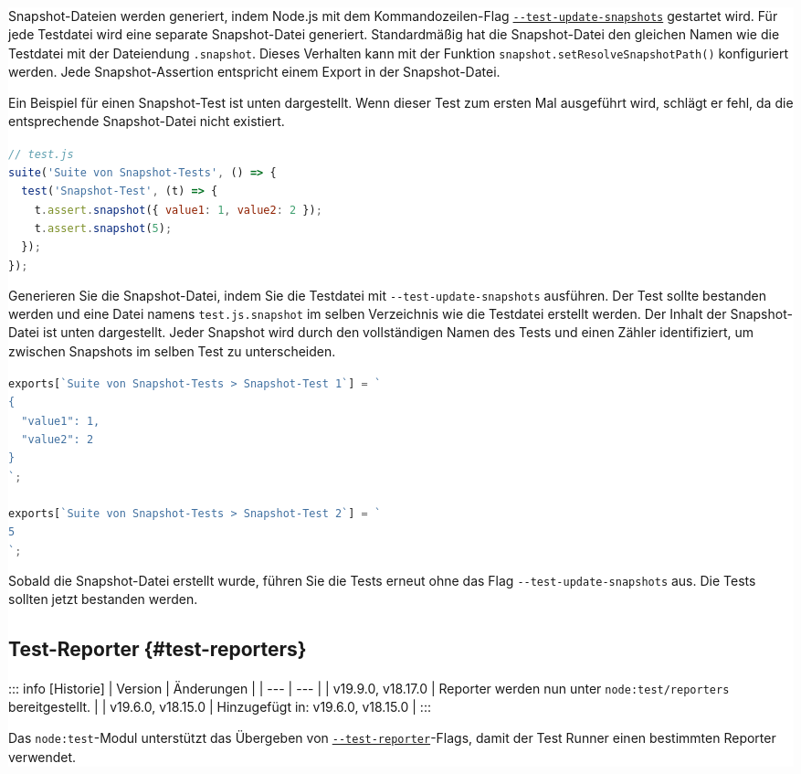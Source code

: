 Snapshot-Dateien werden generiert, indem Node.js mit dem Kommandozeilen-Flag [`--test-update-snapshots`](/de/nodejs/api/cli#--test-update-snapshots) gestartet wird. Für jede Testdatei wird eine separate Snapshot-Datei generiert. Standardmäßig hat die Snapshot-Datei den gleichen Namen wie die Testdatei mit der Dateiendung `.snapshot`. Dieses Verhalten kann mit der Funktion `snapshot.setResolveSnapshotPath()` konfiguriert werden. Jede Snapshot-Assertion entspricht einem Export in der Snapshot-Datei.

Ein Beispiel für einen Snapshot-Test ist unten dargestellt. Wenn dieser Test zum ersten Mal ausgeführt wird, schlägt er fehl, da die entsprechende Snapshot-Datei nicht existiert.

```js [ESM]
// test.js
suite('Suite von Snapshot-Tests', () => {
  test('Snapshot-Test', (t) => {
    t.assert.snapshot({ value1: 1, value2: 2 });
    t.assert.snapshot(5);
  });
});
```
Generieren Sie die Snapshot-Datei, indem Sie die Testdatei mit `--test-update-snapshots` ausführen. Der Test sollte bestanden werden und eine Datei namens `test.js.snapshot` im selben Verzeichnis wie die Testdatei erstellt werden. Der Inhalt der Snapshot-Datei ist unten dargestellt. Jeder Snapshot wird durch den vollständigen Namen des Tests und einen Zähler identifiziert, um zwischen Snapshots im selben Test zu unterscheiden.

```js [ESM]
exports[`Suite von Snapshot-Tests > Snapshot-Test 1`] = `
{
  "value1": 1,
  "value2": 2
}
`;

exports[`Suite von Snapshot-Tests > Snapshot-Test 2`] = `
5
`;
```
Sobald die Snapshot-Datei erstellt wurde, führen Sie die Tests erneut ohne das Flag `--test-update-snapshots` aus. Die Tests sollten jetzt bestanden werden.


## Test-Reporter {#test-reporters}

::: info [Historie]
| Version | Änderungen |
| --- | --- |
| v19.9.0, v18.17.0 | Reporter werden nun unter `node:test/reporters` bereitgestellt. |
| v19.6.0, v18.15.0 | Hinzugefügt in: v19.6.0, v18.15.0 |
:::

Das `node:test`-Modul unterstützt das Übergeben von [`--test-reporter`](/de/nodejs/api/cli#--test-reporter)-Flags, damit der Test Runner einen bestimmten Reporter verwendet.

